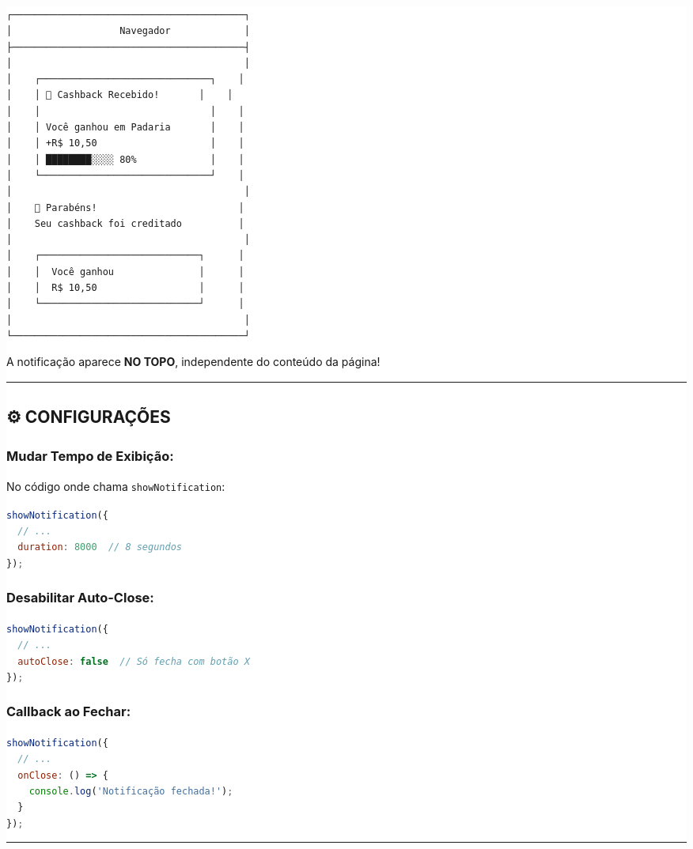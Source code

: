 ```
┌─────────────────────────────────────────┐
│                   Navegador             │
├─────────────────────────────────────────┤
│                                         │
│    ┌──────────────────────────────┐    │
│    │ 🎁 Cashback Recebido!       │    │
│    │                              │    │
│    │ Você ganhou em Padaria       │    │
│    │ +R$ 10,50                    │    │
│    │ ████████░░░░ 80%             │    │
│    └──────────────────────────────┘    │
│                                         │
│    🎉 Parabéns!                         │
│    Seu cashback foi creditado          │
│                                         │
│    ┌────────────────────────────┐      │
│    │  Você ganhou               │      │
│    │  R$ 10,50                  │      │
│    └────────────────────────────┘      │
│                                         │
└─────────────────────────────────────────┘
```

A notificação aparece **NO TOPO**, independente do conteúdo da página!

---

## ⚙️ CONFIGURAÇÕES

### Mudar Tempo de Exibição:

No código onde chama `showNotification`:

```jsx
showNotification({
  // ...
  duration: 8000  // 8 segundos
});
```

### Desabilitar Auto-Close:

```jsx
showNotification({
  // ...
  autoClose: false  // Só fecha com botão X
});
```

### Callback ao Fechar:

```jsx
showNotification({
  // ...
  onClose: () => {
    console.log('Notificação fechada!');
  }
});
```

---